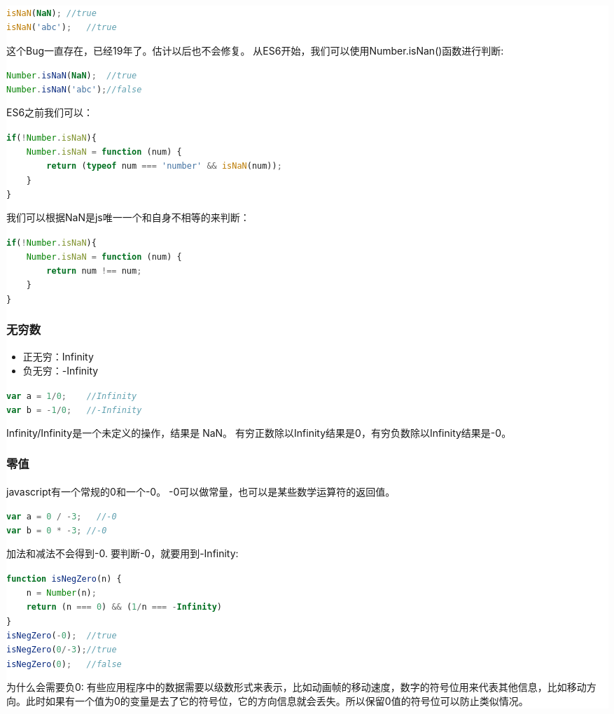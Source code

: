 ```js
isNaN(NaN); //true
isNaN('abc');   //true
```

这个Bug一直存在，已经19年了。估计以后也不会修复。
从ES6开始，我们可以使用Number.isNan()函数进行判断:
```js
Number.isNaN(NaN);  //true
Number.isNaN('abc');//false
```
ES6之前我们可以：
```js
if(!Number.isNaN){
    Number.isNaN = function (num) {
        return (typeof num === 'number' && isNaN(num));
    }
}
```
我们可以根据NaN是js唯一一个和自身不相等的来判断：
```js
if(!Number.isNaN){
    Number.isNaN = function (num) {
        return num !== num;
    }
}
```

### 无穷数
* 正无穷：Infinity
* 负无穷：-Infinity

```js
var a = 1/0;    //Infinity
var b = -1/0;   //-Infinity
```

Infinity/Infinity是一个未定义的操作，结果是 NaN。
有穷正数除以Infinity结果是0，有穷负数除以Infinity结果是-0。

### 零值
javascript有一个常规的0和一个-0。
-0可以做常量，也可以是某些数学运算符的返回值。
```js
var a = 0 / -3;   //-0
var b = 0 * -3; //-0
```
加法和减法不会得到-0.
要判断-0，就要用到-Infinity:
```js
function isNegZero(n) {
    n = Number(n);
    return (n === 0) && (1/n === -Infinity)
}
isNegZero(-0);  //true
isNegZero(0/-3);//true
isNegZero(0);   //false
```

为什么会需要负0:
有些应用程序中的数据需要以级数形式来表示，比如动画帧的移动速度，数字的符号位用来代表其他信息，比如移动方向。此时如果有一个值为0的变量是去了它的符号位，它的方向信息就会丢失。所以保留0值的符号位可以防止类似情况。
